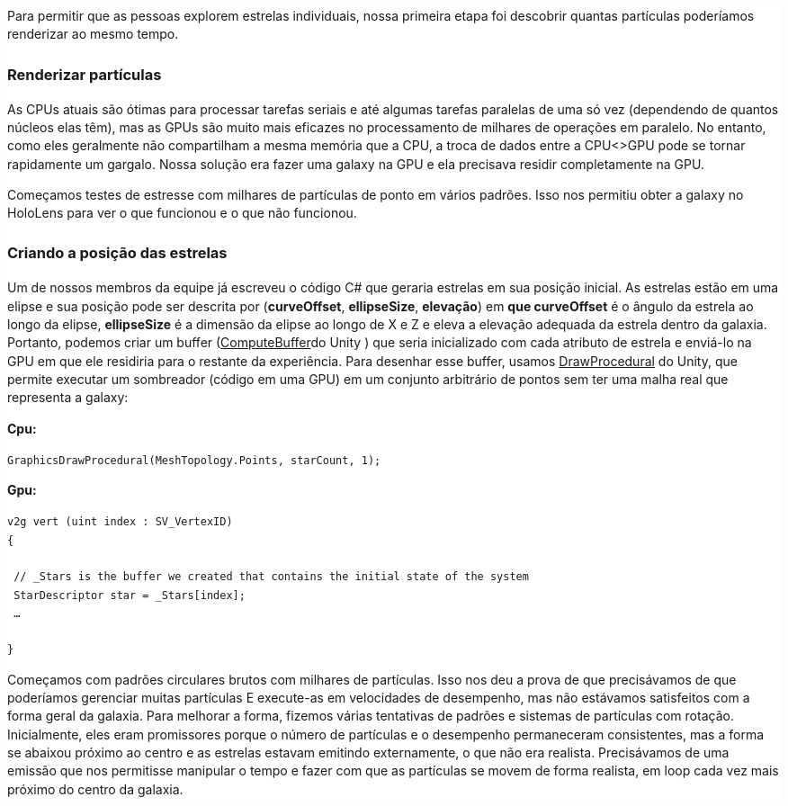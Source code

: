 Para permitir que as pessoas explorem estrelas individuais, nossa primeira etapa foi descobrir quantas partículas poderíamos renderizar ao mesmo tempo.

### <a name="rendering-particles"></a>Renderizar partículas

As CPUs atuais são ótimas para processar tarefas seriais e até algumas tarefas paralelas de uma só vez (dependendo de quantos núcleos elas têm), mas as GPUs são muito mais eficazes no processamento de milhares de operações em paralelo. No entanto, como eles geralmente não compartilham a mesma memória que a CPU, a troca de dados entre a CPU<>GPU pode se tornar rapidamente um gargalo. Nossa solução era fazer uma galaxy na GPU e ela precisava residir completamente na GPU.

Começamos testes de estresse com milhares de partículas de ponto em vários padrões. Isso nos permitiu obter a galaxy no HoloLens para ver o que funcionou e o que não funcionou.

### <a name="creating-the-position-of-the-stars"></a>Criando a posição das estrelas

Um de nossos membros da equipe já escreveu o código C# que geraria estrelas em sua posição inicial. As estrelas estão em uma elipse e sua posição pode ser descrita por (**curveOffset**, **ellipseSize**, **elevação**) em **que curveOffset** é o ângulo da estrela ao longo da elipse, **ellipseSize** é a dimensão da elipse ao longo de X e Z e eleva a elevação adequada da estrela dentro da galaxia. Portanto, podemos criar um buffer ([ComputeBuffer](https://docs.unity3d.com/ScriptReference/ComputeBuffer.html)do Unity ) que seria inicializado com cada atributo de estrela e enviá-lo na GPU em que ele residiria para o restante da experiência. Para desenhar esse buffer, usamos [DrawProcedural](https://docs.unity3d.com/ScriptReference/Graphics.DrawProcedural.html) do Unity, que permite executar um sombreador (código em uma GPU) em um conjunto arbitrário de pontos sem ter uma malha real que representa a galaxy:

**Cpu:**




```
GraphicsDrawProcedural(MeshTopology.Points, starCount, 1);
```

**Gpu:**




```
v2g vert (uint index : SV_VertexID)
{

 // _Stars is the buffer we created that contains the initial state of the system
 StarDescriptor star = _Stars[index];
 …

}
```

Começamos com padrões circulares brutos com milhares de partículas. Isso nos deu a prova de que precisávamos de que poderíamos gerenciar muitas partículas E execute-as em velocidades de desempenho, mas não estávamos satisfeitos com a forma geral da galaxia. Para melhorar a forma, fizemos várias tentativas de padrões e sistemas de partículas com rotação. Inicialmente, eles eram promissores porque o número de partículas e o desempenho permaneceram consistentes, mas a forma se abaixou próximo ao centro e as estrelas estavam emitindo externamente, o que não era realista. Precisávamos de uma emissão que nos permitisse manipular o tempo e fazer com que as partículas se movem de forma realista, em loop cada vez mais próximo do centro da galaxia.
